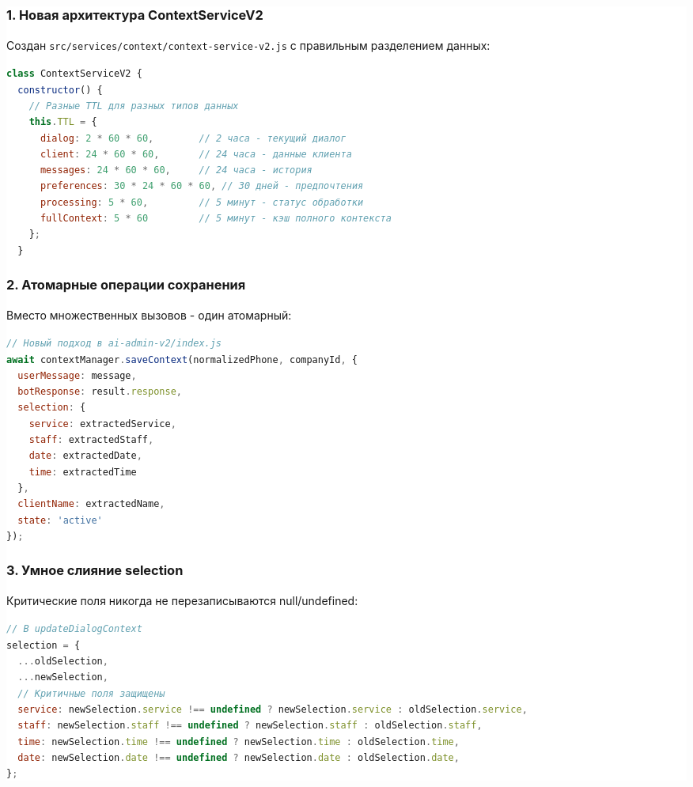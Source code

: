 ### 1. Новая архитектура ContextServiceV2

Создан `src/services/context/context-service-v2.js` с правильным разделением данных:

```javascript
class ContextServiceV2 {
  constructor() {
    // Разные TTL для разных типов данных
    this.TTL = {
      dialog: 2 * 60 * 60,        // 2 часа - текущий диалог
      client: 24 * 60 * 60,       // 24 часа - данные клиента
      messages: 24 * 60 * 60,     // 24 часа - история
      preferences: 30 * 24 * 60 * 60, // 30 дней - предпочтения
      processing: 5 * 60,         // 5 минут - статус обработки
      fullContext: 5 * 60         // 5 минут - кэш полного контекста
    };
  }
```

### 2. Атомарные операции сохранения

Вместо множественных вызовов - один атомарный:

```javascript
// Новый подход в ai-admin-v2/index.js
await contextManager.saveContext(normalizedPhone, companyId, {
  userMessage: message,
  botResponse: result.response,
  selection: {
    service: extractedService,
    staff: extractedStaff,
    date: extractedDate,
    time: extractedTime
  },
  clientName: extractedName,
  state: 'active'
});
```

### 3. Умное слияние selection

Критические поля никогда не перезаписываются null/undefined:

```javascript
// В updateDialogContext
selection = {
  ...oldSelection,
  ...newSelection,
  // Критичные поля защищены
  service: newSelection.service !== undefined ? newSelection.service : oldSelection.service,
  staff: newSelection.staff !== undefined ? newSelection.staff : oldSelection.staff,
  time: newSelection.time !== undefined ? newSelection.time : oldSelection.time,
  date: newSelection.date !== undefined ? newSelection.date : oldSelection.date,
};
```
